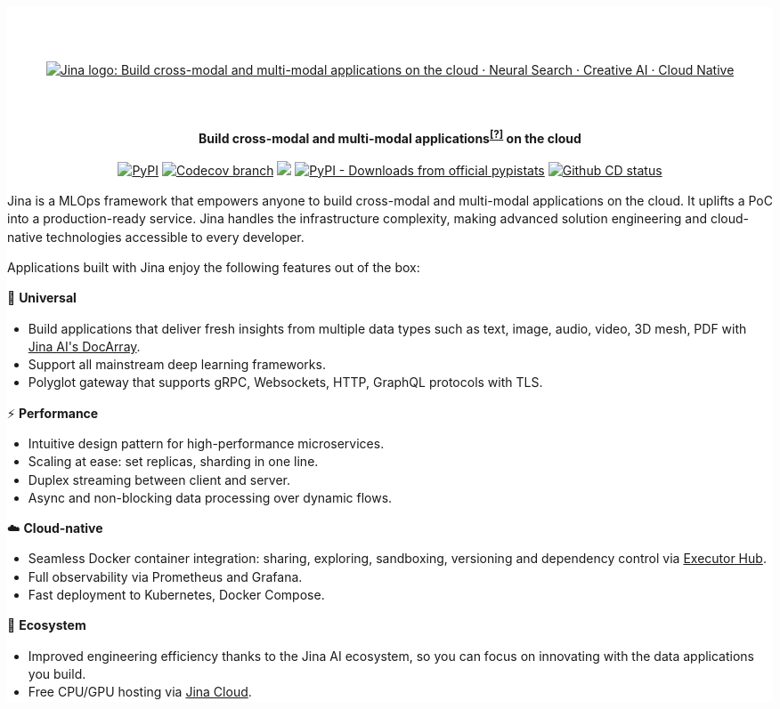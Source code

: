 <p align="center">
<br><br><br>
<a href="https://docs.jina.ai"><img src="https://github.com/jina-ai/jina/blob/master/docs/_static/logo-light.svg?raw=true" alt="Jina logo: Build cross-modal and multi-modal applications on the cloud · Neural Search · Creative AI · Cloud Native" width="150px"></a>
<br><br><br>
</p>

<p align="center">
<b>Build cross-modal and multi-modal applications<sup><a href="https://docs.jina.ai/get-started/what-is-cross-modal-multi-modal/">[?]</a></sup> on the cloud</b>
</p>


<p align=center>
<a href="https://pypi.org/project/jina/"><img alt="PyPI" src="https://img.shields.io/pypi/v/jina?label=Release&style=flat-square"></a>
<a href="https://codecov.io/gh/jina-ai/jina"><img alt="Codecov branch" src="https://img.shields.io/codecov/c/github/jina-ai/jina/master?&logo=Codecov&logoColor=white&style=flat-square"></a>
<a href="https://jina.ai/slack"><img src="https://img.shields.io/badge/Slack-3.6k-blueviolet?logo=slack&amp;logoColor=white&style=flat-square"></a>
<a href="https://pypistats.org/packages/jina"><img alt="PyPI - Downloads from official pypistats" src="https://img.shields.io/pypi/dm/jina?style=flat-square"></a>
<a href="https://github.com/jina-ai/jina/actions/workflows/cd.yml"><img alt="Github CD status" src="https://github.com/jina-ai/jina/actions/workflows/cd.yml/badge.svg"></a>
</p>



Jina is a MLOps framework that empowers anyone to build cross-modal and multi-modal applications on the cloud. It uplifts a PoC into a production-ready service. Jina handles the infrastructure complexity, making advanced solution engineering and cloud-native technologies accessible to every developer. 

Applications built with Jina enjoy the following features out of the box:

🌌 **Universal**
  - Build applications that deliver fresh insights from multiple data types such as text, image, audio, video, 3D mesh, PDF with [Jina AI's DocArray](https://docarray.jina.ai).
  - Support all mainstream deep learning frameworks.
  - Polyglot gateway that supports gRPC, Websockets, HTTP, GraphQL protocols with TLS.

⚡ **Performance**
  - Intuitive design pattern for high-performance microservices.
  - Scaling at ease: set replicas, sharding in one line. 
  - Duplex streaming between client and server.
  - Async and non-blocking data processing over dynamic flows.

☁️ **Cloud-native**
  - Seamless Docker container integration: sharing, exploring, sandboxing, versioning and dependency control via [Executor Hub](https://cloud.jina.ai).
  - Full observability via Prometheus and Grafana.
  - Fast deployment to Kubernetes, Docker Compose.

🍱 **Ecosystem**
  - Improved engineering efficiency thanks to the Jina AI ecosystem, so you can focus on innovating with the data applications you build.
  - Free CPU/GPU hosting via [Jina Cloud](https://docs.jina.ai/fundamentals/jcloud/).


